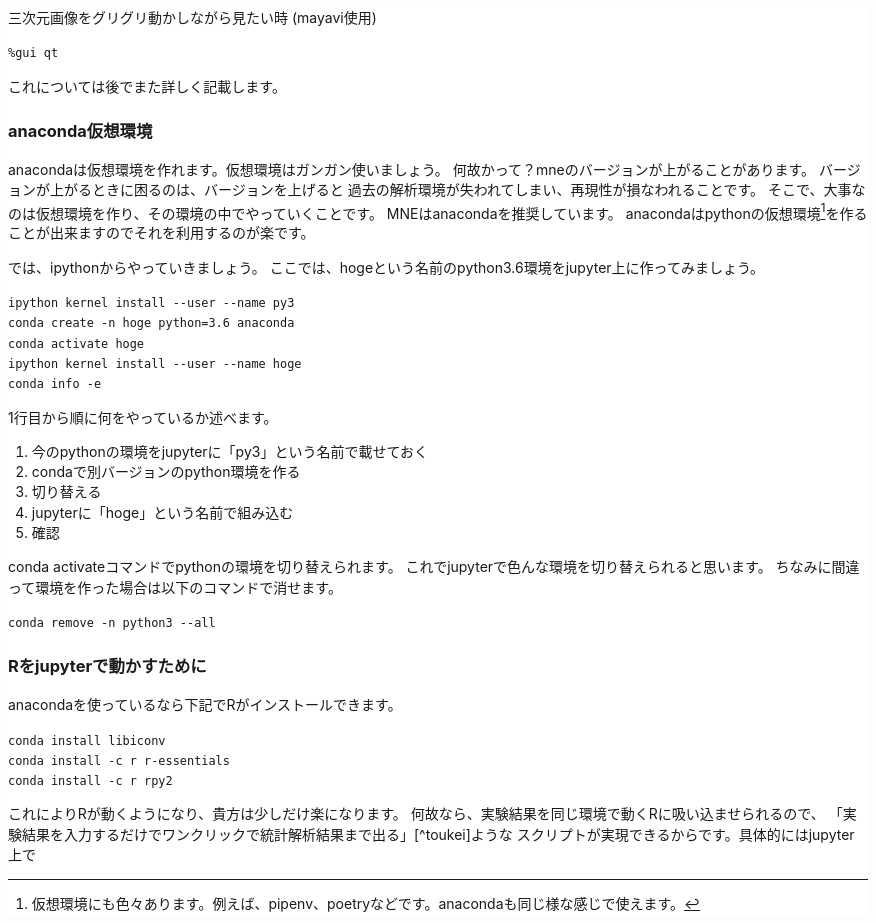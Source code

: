 三次元画像をグリグリ動かしながら見たい時
(mayavi使用)

```{frame=single}
%gui qt
```
これについては後でまた詳しく記載します。

### anaconda仮想環境

anacondaは仮想環境を作れます。仮想環境はガンガン使いましょう。
何故かって？mneのバージョンが上がることがあります。
バージョンが上がるときに困るのは、バージョンを上げると
過去の解析環境が失われてしまい、再現性が損なわれることです。
そこで、大事なのは仮想環境を作り、その環境の中でやっていくことです。
MNEはanacondaを推奨しています。
anacondaはpythonの仮想環境[^kasou]を作ることが出来ますのでそれを利用するのが楽です。

[^kasou]:仮想環境にも色々あります。例えば、pipenv、poetryなどです。anacondaも同じ様な感じで使えます。

では、ipythonからやっていきましょう。
ここでは、hogeという名前のpython3.6環境をjupyter上に作ってみましょう。

```{frame=single}
ipython kernel install --user --name py3
conda create -n hoge python=3.6 anaconda
conda activate hoge
ipython kernel install --user --name hoge
conda info -e
```
1行目から順に何をやっているか述べます。

1. 今のpythonの環境をjupyterに「py3」という名前で載せておく
1. condaで別バージョンのpython環境を作る
1. 切り替える
1. jupyterに「hoge」という名前で組み込む
1. 確認

conda activateコマンドでpythonの環境を切り替えられます。
これでjupyterで色んな環境を切り替えられると思います。
ちなみに間違って環境を作った場合は以下のコマンドで消せます。

```{frame=single}
conda remove -n python3 --all
```

### Rをjupyterで動かすために

anacondaを使っているなら下記でRがインストールできます。

```{frame=single}
conda install libiconv
conda install -c r r-essentials
conda install -c r rpy2
```

これによりRが動くようになり、貴方は少しだけ楽になります。
何故なら、実験結果を同じ環境で動くRに吸い込ませられるので、
「実験結果を入力するだけでワンクリックで統計解析結果まで出る」[^toukei]ような
スクリプトが実現できるからです。具体的にはjupyter上で


[^venv]: python標準の仮想環境です。非常にシンプルで、シンプルである故にトラブルが少ないですが、少し煩雑です。
[^pipenv]: 昔python公式がオヌヌメしていた仮想環境作りツールです。かなりリッチです。重いのとトラブりやすいのが欠点です。
[^poetry]: pipenvの代替。pipenvがpython界でメジャーになったのですが、割と不安定なところもあったので、開発されたやつです。速くて安定していて、控えめに言って神なのですが大げさかも？
[^vim]: 圧倒的なテキストエディタの一つ。僕は脳波解析も、同人誌執筆も、すべてvimで行っています。